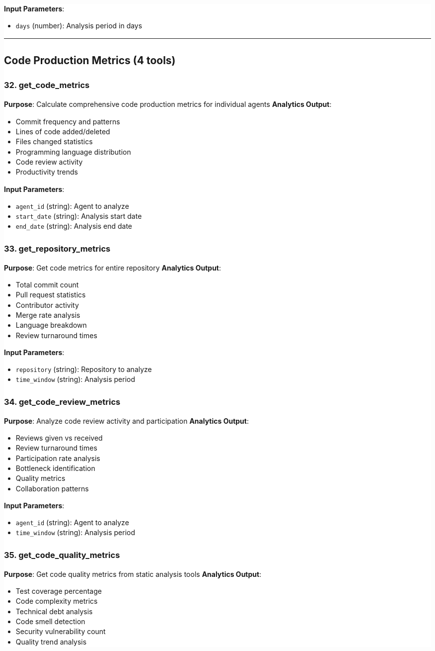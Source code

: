 **Input Parameters**:
- `days` (number): Analysis period in days

---

## Code Production Metrics (4 tools)

### 32. get_code_metrics
**Purpose**: Calculate comprehensive code production metrics for individual agents
**Analytics Output**:
- Commit frequency and patterns
- Lines of code added/deleted
- Files changed statistics
- Programming language distribution
- Code review activity
- Productivity trends

**Input Parameters**:
- `agent_id` (string): Agent to analyze
- `start_date` (string): Analysis start date
- `end_date` (string): Analysis end date

### 33. get_repository_metrics
**Purpose**: Get code metrics for entire repository
**Analytics Output**:
- Total commit count
- Pull request statistics
- Contributor activity
- Merge rate analysis
- Language breakdown
- Review turnaround times

**Input Parameters**:
- `repository` (string): Repository to analyze
- `time_window` (string): Analysis period

### 34. get_code_review_metrics
**Purpose**: Analyze code review activity and participation
**Analytics Output**:
- Reviews given vs received
- Review turnaround times
- Participation rate analysis
- Bottleneck identification
- Quality metrics
- Collaboration patterns

**Input Parameters**:
- `agent_id` (string): Agent to analyze
- `time_window` (string): Analysis period

### 35. get_code_quality_metrics
**Purpose**: Get code quality metrics from static analysis tools
**Analytics Output**:
- Test coverage percentage
- Code complexity metrics
- Technical debt analysis
- Code smell detection
- Security vulnerability count
- Quality trend analysis
